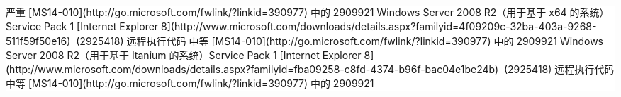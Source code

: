 </td>
<td style="border:1px solid black;">
严重

</td>
<td style="border:1px solid black;">
[MS14-010](http://go.microsoft.com/fwlink/?linkid=390977) 中的 2909921

</td>
</tr>
<tr>
<td style="border:1px solid black;">
Windows Server 2008 R2（用于基于 x64 的系统）Service Pack 1

</td>
<td style="border:1px solid black;">
[Internet Explorer 8](http://www.microsoft.com/downloads/details.aspx?familyid=4f09209c-32ba-403a-9268-511f59f50e16)   
(2925418)

</td>
<td style="border:1px solid black;">
远程执行代码

</td>
<td style="border:1px solid black;">
中等

</td>
<td style="border:1px solid black;">
[MS14-010](http://go.microsoft.com/fwlink/?linkid=390977) 中的 2909921

</td>
</tr>
<tr>
<td style="border:1px solid black;">
Windows Server 2008 R2（用于基于 Itanium 的系统）Service Pack 1

</td>
<td style="border:1px solid black;">
[Internet Explorer 8](http://www.microsoft.com/downloads/details.aspx?familyid=fba09258-c8fd-4374-b96f-bac04e1be24b)   
(2925418)

</td>
<td style="border:1px solid black;">
远程执行代码

</td>
<td style="border:1px solid black;">
中等

</td>
<td style="border:1px solid black;">
[MS14-010](http://go.microsoft.com/fwlink/?linkid=390977) 中的 2909921
